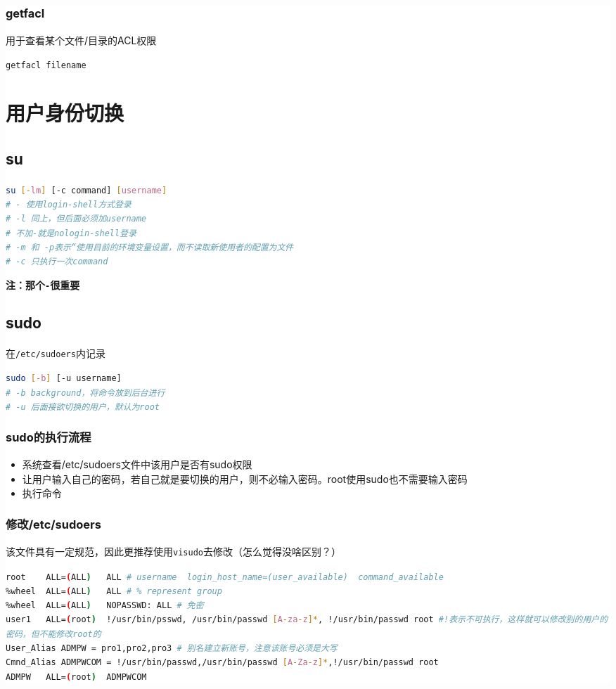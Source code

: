 ### getfacl

用于查看某个文件/目录的ACL权限

```bash
getfacl filename
```

# 用户身份切换

## su

```bash
su [-lm] [-c command] [username]
# - 使用login-shell方式登录
# -l 同上，但后面必须加username
# 不加-就是nologin-shell登录
# -m 和 -p表示“使用目前的环境变量设置，而不读取新使用者的配置为文件
# -c 只执行一次command
```

**注：那个`-`很重要**

## sudo

在`/etc/sudoers`内记录

```bash
sudo [-b] [-u username]
# -b background，将命令放到后台进行
# -u 后面接欲切换的用户，默认为root
```

### sudo的执行流程

- 系统查看/etc/sudoers文件中该用户是否有sudo权限
- 让用户输入自己的密码，若自己就是要切换的用户，则不必输入密码。root使用sudo也不需要输入密码
- 执行命令

### 修改/etc/sudoers

该文件具有一定规范，因此更推荐使用`visudo`去修改（怎么觉得没啥区别？）

```bash
root	ALL=(ALL)	ALL # username	login_host_name=(user_available)  command_available
%wheel	ALL=(ALL)	ALL # % represent group
%wheel	ALL=(ALL)	NOPASSWD: ALL # 免密
user1	ALL=(root)	!/usr/bin/psswd, /usr/bin/passwd [A-za-z]*, !/usr/bin/passwd root #!表示不可执行，这样就可以修改别的用户的密码，但不能修改root的
User_Alias ADMPW = pro1,pro2,pro3 # 别名建立新账号，注意该账号必须是大写
Cmnd_Alias ADMPWCOM = !/usr/bin/passwd,/usr/bin/passwd [A-Za-z]*,!/usr/bin/passwd root
ADMPW	ALL=(root)	ADMPWCOM
```
